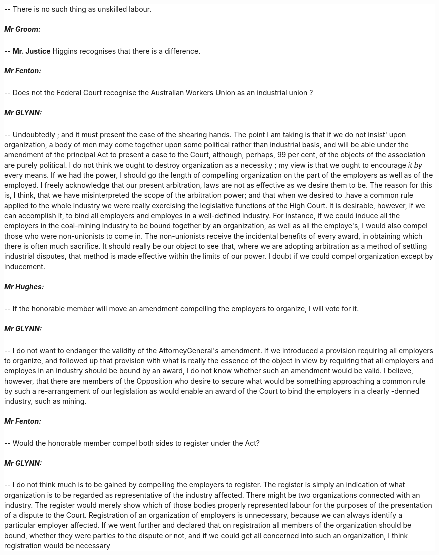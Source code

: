 --  There is no such thing as unskilled labour. 

##### Mr Groom:

--  **Mr. Justice**  Higgins recognises that there is a difference. 

##### Mr Fenton:

--  Does not the Federal Court recognise the Australian Workers Union as an industrial union ? 

##### Mr GLYNN:

--  Undoubtedly ; and it must present the case of the shearing hands. The point I am taking is that if we do not insist' upon organization, a body of men may come together upon some political rather than industrial basis, and will be able under the amendment of the principal Act to present a case to the Court, although, perhaps, 99 per cent, of the objects of the association are purely political. I do not think we ought to destroy organization as a necessity ; my view is that we ought to encourage  *it by*  every means. If we had the power, I should go the length of compelling organization on the part of the employers as well as of the employed. I freely acknowledge that our present arbitration, laws are not as effective as we desire them to be. The reason for this is, I think, that we have misinterpreted the scope of the arbitration power; and that when we desired to .have a common rule applied to the whole industry we were really exercising the legislative functions of the High Court. It is desirable, however, if we can accomplish it, to bind all employers and employes in a well-defined industry. For instance, if we could induce all the employers in the coal-mining industry to be bound together by an organization, as well as all the employe's, I would also compel those who were non-unionists to come in. The non-unionists receive the incidental benefits of every award, in obtaining which there is often much sacrifice. It should really be our object to see that, where we are adopting arbitration as a method of settling industrial disputes, that method is made effective within the limits of our power. I doubt if we could compel organization except by inducement. 

##### Mr Hughes:

--  If the honorable member will move an amendment compelling the employers to organize, I will vote for it. 

##### Mr GLYNN:

-- I do not want to endanger the validity of the AttorneyGeneral's amendment. If we introduced a provision requiring all employers to organize, and followed up that provision with what is really the essence of the object in view by requiring that all employers and employes in an industry should be bound by an award, I do not know whether such an amendment would be valid. I believe, however, that there are members of the Opposition who desire to secure what would be something approaching a common rule by such a re-arrangement of our legislation as would enable an award of the Court to bind the employers in a clearly -denned industry, such as mining. 

##### Mr Fenton:

--  Would the honorable member compel both sides to register under the Act? 

##### Mr GLYNN:

-- I do not think much is to be gained by compelling the employers to register. The register is simply an indication of what organization is to be regarded as representative of the industry affected. There might be two organizations connected with an industry. The register would merely show which of those bodies properly represented labour for the purposes of the presentation of a dispute to the Court. Registration of an organization of employers is unnecessary, because we can always identify a particular employer affected. If we went further and declared that on registration all members of the organization should be bound, whether they were parties to the dispute or not, and if we could get all concerned into such an organization, I think registration would be necessary 
